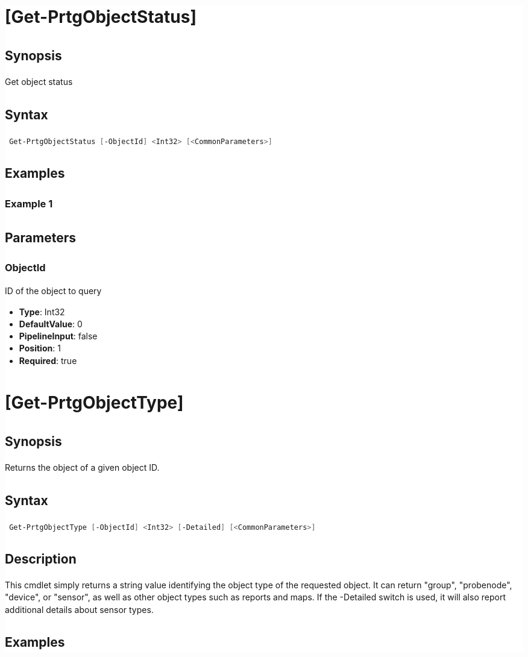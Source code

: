 
# [Get-PrtgObjectStatus]
## Synopsis
Get object status 

## Syntax
```PowerShell
 Get-PrtgObjectStatus [-ObjectId] <Int32> [<CommonParameters>]   
```
## Examples 


###  Example 1 





## Parameters
### ObjectId
ID of the object to query



- **Type**: Int32
- **DefaultValue**: 0
- **PipelineInput**: false
- **Position**: 1
- **Required**: true


# [Get-PrtgObjectType]
## Synopsis
Returns the object of a given object ID. 

## Syntax
```PowerShell
 Get-PrtgObjectType [-ObjectId] <Int32> [-Detailed] [<CommonParameters>]   
```
## Description
This cmdlet simply returns a string value identifying the object type of the requested object. It can return "group", "probenode", "device", or "sensor", as well as other object types such as reports and maps. If the -Detailed switch is used, it will also report additional details about sensor types.

## Examples 
